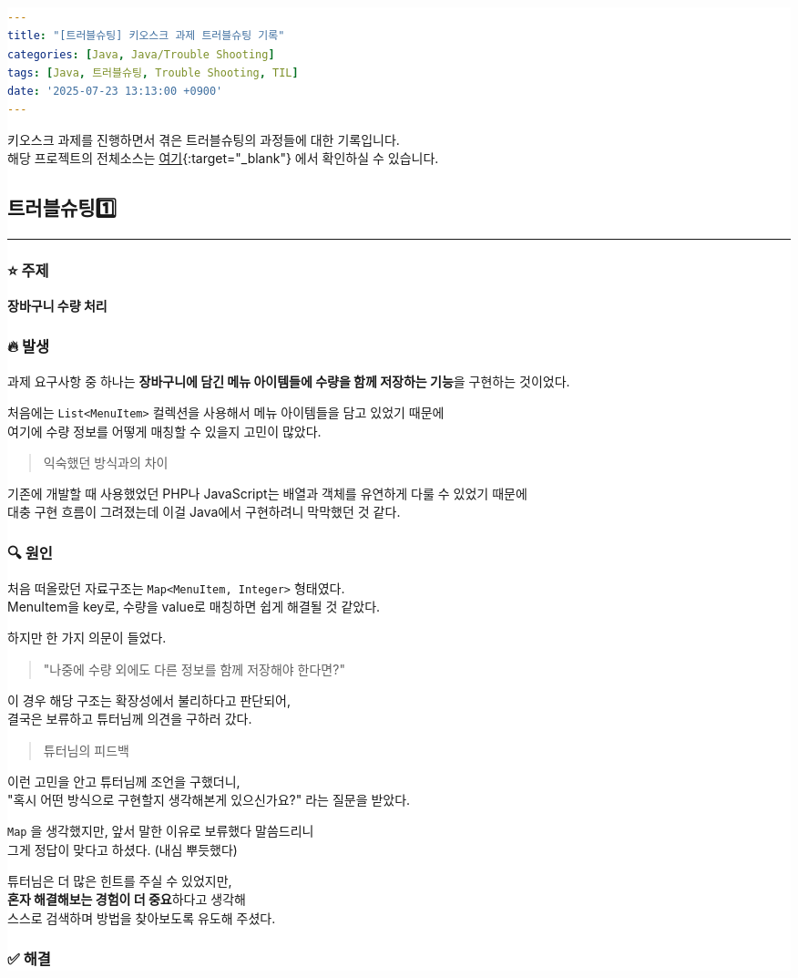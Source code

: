 ```yaml
---
title: "[트러블슈팅] 키오스크 과제 트러블슈팅 기록"
categories: [Java, Java/Trouble Shooting]
tags: [Java, 트러블슈팅, Trouble Shooting, TIL]
date: '2025-07-23 13:13:00 +0900'
---
```


키오스크 과제를 진행하면서 겪은 트러블슈팅의 과정들에 대한 기록입니다.   
해당 프로젝트의 전체소스는 [여기](https://github.com/younghunkimm/java-kiosk){:target="_blank"} 에서 확인하실 수 있습니다.

## 트러블슈팅1️⃣

---

### ⭐️ 주제

**장바구니 수량 처리**

### 🔥 발생

과제 요구사항 중 하나는 **장바구니에 담긴 메뉴 아이템들에 수량을 함께 저장하는 기능**을 구현하는 것이었다.   

처음에는 `List<MenuItem>` 컬렉션을 사용해서 메뉴 아이템들을 담고 있었기 때문에   
여기에 수량 정보를 어떻게 매칭할 수 있을지 고민이 많았다.   

> 익숙했던 방식과의 차이

기존에 개발할 때 사용했었던 PHP나 JavaScript는 배열과 객체를 유연하게 다룰 수 있었기 때문에   
대충 구현 흐름이 그려졌는데 이걸 Java에서 구현하려니 막막했던 것 같다.

### 🔍 원인

처음 떠올랐던 자료구조는 `Map<MenuItem, Integer>` 형태였다.   
MenuItem을 key로, 수량을 value로 매칭하면 쉽게 해결될 것 같았다.   

하지만 한 가지 의문이 들었다.

> "나중에 수량 외에도 다른 정보를 함께 저장해야 한다면?"

이 경우 해당 구조는 확장성에서 불리하다고 판단되어,   
결국은 보류하고 튜터님께 의견을 구하러 갔다.

> 튜터님의 피드백

이런 고민을 안고 튜터님께 조언을 구했더니,   
"혹시 어떤 방식으로 구현할지 생각해본게 있으신가요?" 라는 질문을 받았다.   

`Map` 을 생각했지만, 앞서 말한 이유로 보류했다 말씀드리니   
그게 정답이 맞다고 하셨다. (내심 뿌듯했다)

튜터님은 더 많은 힌트를 주실 수 있었지만,   
**혼자 해결해보는 경험이 더 중요**하다고 생각해   
스스로 검색하며 방법을 찾아보도록 유도해 주셨다.

### ✅ 해결
